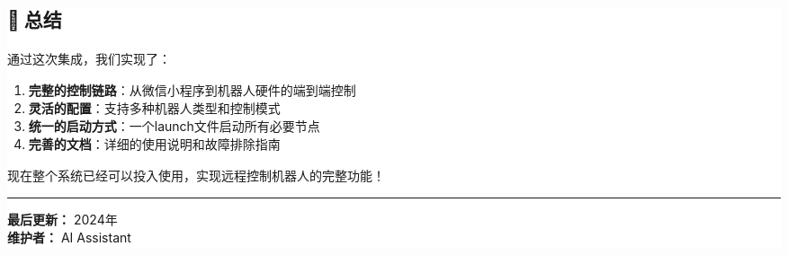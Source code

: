 ## 🎉 总结

通过这次集成，我们实现了：

1. **完整的控制链路**：从微信小程序到机器人硬件的端到端控制
2. **灵活的配置**：支持多种机器人类型和控制模式
3. **统一的启动方式**：一个launch文件启动所有必要节点
4. **完善的文档**：详细的使用说明和故障排除指南

现在整个系统已经可以投入使用，实现远程控制机器人的完整功能！

---

**最后更新：** 2024年  
**维护者：** AI Assistant 